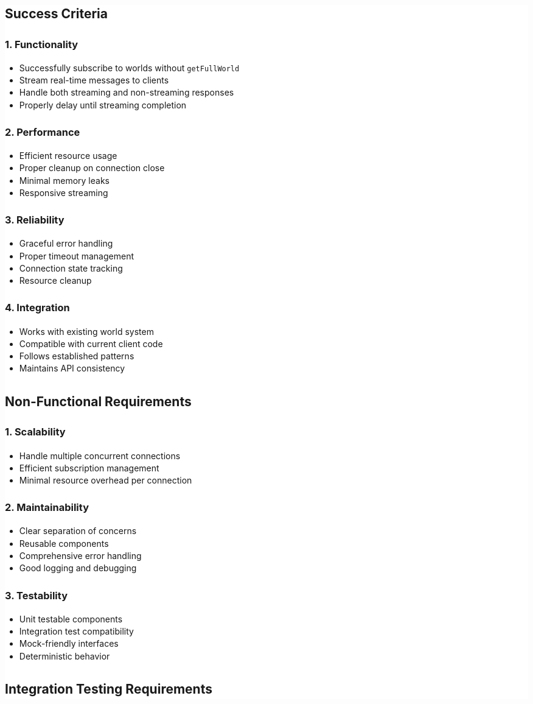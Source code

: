 ## Success Criteria

### 1. Functionality
- Successfully subscribe to worlds without `getFullWorld`
- Stream real-time messages to clients
- Handle both streaming and non-streaming responses
- Properly delay until streaming completion

### 2. Performance
- Efficient resource usage
- Proper cleanup on connection close
- Minimal memory leaks
- Responsive streaming

### 3. Reliability
- Graceful error handling
- Proper timeout management
- Connection state tracking
- Resource cleanup

### 4. Integration
- Works with existing world system
- Compatible with current client code
- Follows established patterns
- Maintains API consistency

## Non-Functional Requirements

### 1. Scalability
- Handle multiple concurrent connections
- Efficient subscription management
- Minimal resource overhead per connection

### 2. Maintainability
- Clear separation of concerns
- Reusable components
- Comprehensive error handling
- Good logging and debugging

### 3. Testability
- Unit testable components
- Integration test compatibility
- Mock-friendly interfaces
- Deterministic behavior

## Integration Testing Requirements
